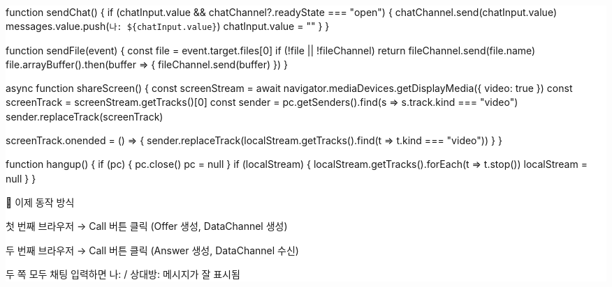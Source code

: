 function sendChat() {
  if (chatInput.value && chatChannel?.readyState === "open") {
    chatChannel.send(chatInput.value)
    messages.value.push(`나: ${chatInput.value}`)
    chatInput.value = ""
  }
}

function sendFile(event) {
  const file = event.target.files[0]
  if (!file || !fileChannel) return
  fileChannel.send(file.name)
  file.arrayBuffer().then(buffer => {
    fileChannel.send(buffer)
  })
}

async function shareScreen() {
  const screenStream = await navigator.mediaDevices.getDisplayMedia({ video: true })
  const screenTrack = screenStream.getTracks()[0]
  const sender = pc.getSenders().find(s => s.track.kind === "video")
  sender.replaceTrack(screenTrack)

  screenTrack.onended = () => {
    sender.replaceTrack(localStream.getTracks().find(t => t.kind === "video"))
  }
}

function hangup() {
  if (pc) {
    pc.close()
    pc = null
  }
  if (localStream) {
    localStream.getTracks().forEach(t => t.stop())
    localStream = null
  }
}
</script>

🚀 이제 동작 방식

첫 번째 브라우저 → Call 버튼 클릭 (Offer 생성, DataChannel 생성)

두 번째 브라우저 → Call 버튼 클릭 (Answer 생성, DataChannel 수신)

두 쪽 모두 채팅 입력하면 나: / 상대방: 메시지가 잘 표시됨